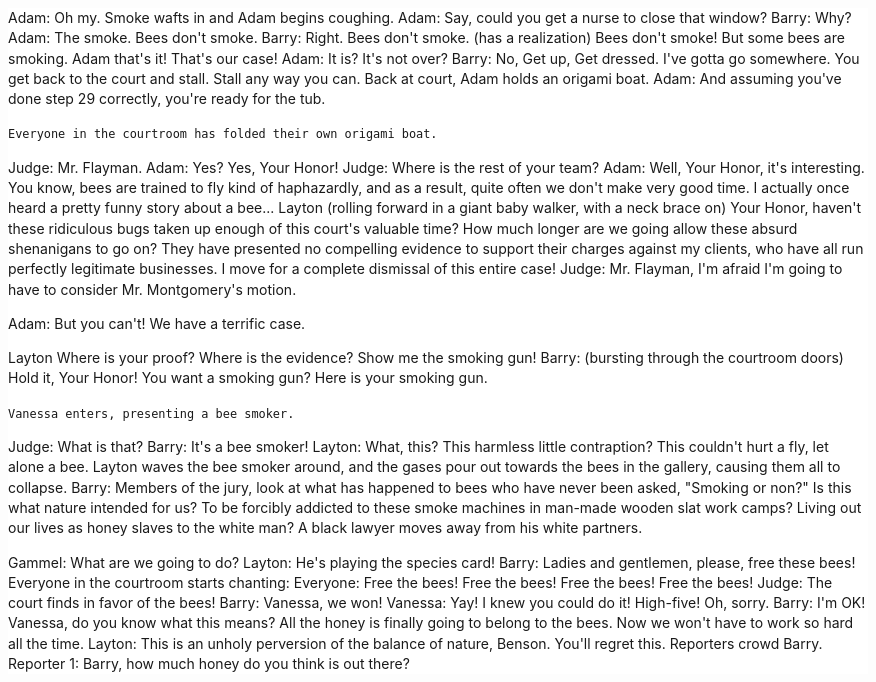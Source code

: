 
Adam: 	Oh my.
  	Smoke wafts in and Adam begins coughing.
Adam: 	Say, could you get a nurse to close that window?
Barry: 	Why?
Adam: 	The smoke. Bees don't smoke.
Barry: 	Right. Bees don't smoke. (has a realization) Bees don't smoke! But some bees are smoking. Adam that's it! That's our case!
Adam: 	It is? It's not over?
Barry: 	No, Get up, Get dressed. I've gotta go somewhere. You get back to the court and stall. Stall any way you can.
  	Back at court, Adam holds an origami boat.
Adam: 	And assuming you've done step 29 correctly, you're ready for the tub.


  	Everyone in the courtroom has folded their own origami boat.
Judge: 	Mr. Flayman.
Adam: 	Yes? Yes, Your Honor!
Judge: 	Where is the rest of your team?
Adam: 	Well, Your Honor, it's interesting. You know, bees are trained to fly kind of haphazardly, and as a result, quite often we don't make very good time. I actually once heard a pretty funny story about a bee...
Layton 	(rolling forward in a giant baby walker, with a neck brace on) Your Honor, haven't these ridiculous bugs taken up enough of this court's valuable time? How much longer are we going allow these absurd shenanigans to go on? They have presented no compelling evidence to support their charges against my clients, who have all run perfectly legitimate businesses. I move for a complete dismissal of this entire case!
Judge: 	Mr. Flayman, I'm afraid I'm going to have to consider Mr. Montgomery's motion.


Adam: 	But you can't! We have a terrific case.


Layton 	Where is your proof? Where is the evidence? Show me the smoking gun!
Barry: 	(bursting through the courtroom doors) Hold it, Your Honor! You want a smoking gun? Here is your smoking gun.


  	Vanessa enters, presenting a bee smoker.
Judge: 	What is that?
Barry: 	It's a bee smoker!
Layton: 	What, this? This harmless little contraption? This couldn't hurt a fly, let alone a bee.
  	Layton waves the bee smoker around, and the gases pour out towards the bees in the gallery, causing them all to collapse.
Barry: 	Members of the jury, look at what has happened to bees who have never been asked, "Smoking or non?" Is this what nature intended for us? To be forcibly addicted to these smoke machines in man-made wooden slat work camps? Living out our lives as honey slaves to the white man?
  	A black lawyer moves away from his white partners.


Gammel: 	What are we going to do?
Layton: 	He's playing the species card!
Barry: 	Ladies and gentlemen, please, free these bees!
  	Everyone in the courtroom starts chanting:
Everyone: 	Free the bees! Free the bees! Free the bees! Free the bees!
Judge: 	The court finds in favor of the bees!
Barry: 	Vanessa, we won!
Vanessa: 	Yay! I knew you could do it! High-five! Oh, sorry.
Barry: 	I'm OK! Vanessa, do you know what this means? All the honey is finally going to belong to the bees. Now we won't have to work so hard all the time.
Layton: 	This is an unholy perversion of the balance of nature, Benson. You'll regret this.
  	Reporters crowd Barry.
Reporter 1: 	Barry, how much honey do you think is out there?
